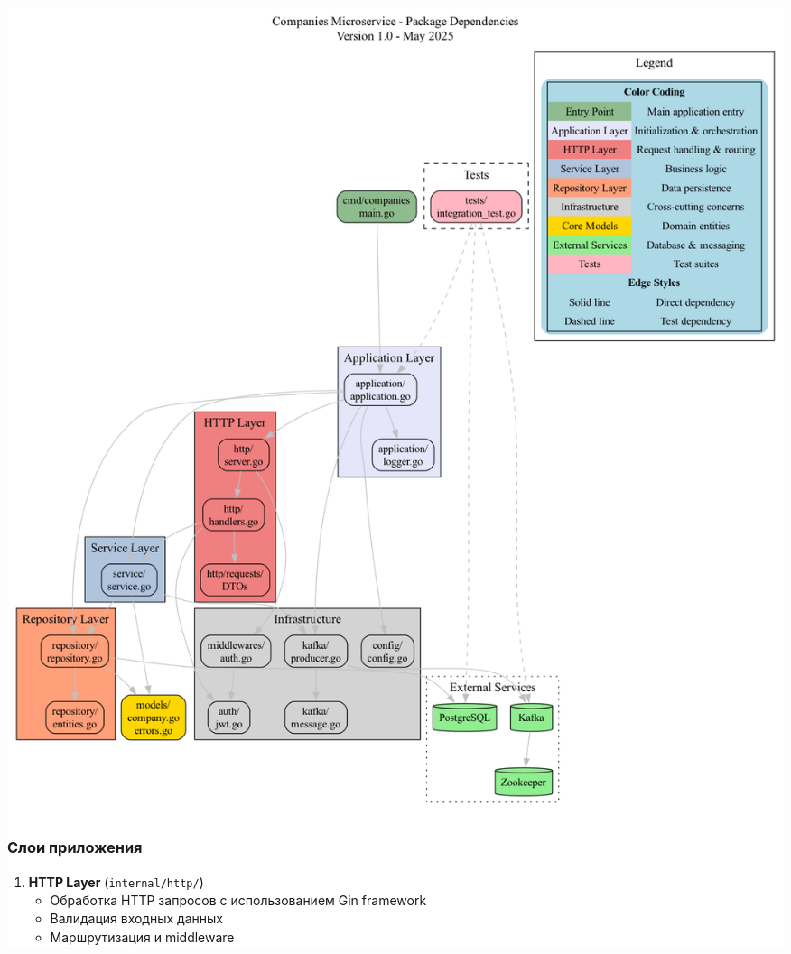 ![Диаграмма зависимостей пакетов](docs/diagrams/package-dependencies.png)

### Слои приложения

1. **HTTP Layer** (`internal/http/`)
   - Обработка HTTP запросов с использованием Gin framework
   - Валидация входных данных
   - Маршрутизация и middleware

